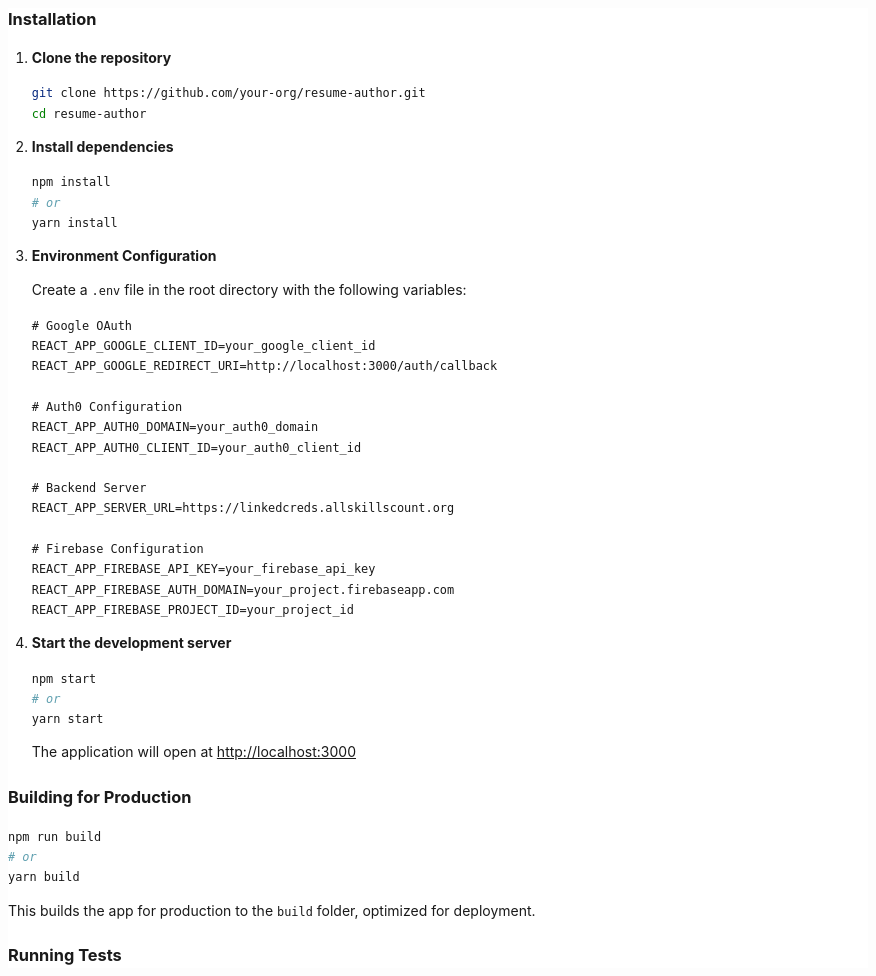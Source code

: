 ### Installation

1. **Clone the repository**
   ```bash
   git clone https://github.com/your-org/resume-author.git
   cd resume-author
   ```

2. **Install dependencies**
   ```bash
   npm install
   # or
   yarn install
   ```

3. **Environment Configuration**
   
   Create a `.env` file in the root directory with the following variables:
   ```env
   # Google OAuth
   REACT_APP_GOOGLE_CLIENT_ID=your_google_client_id
   REACT_APP_GOOGLE_REDIRECT_URI=http://localhost:3000/auth/callback
   
   # Auth0 Configuration
   REACT_APP_AUTH0_DOMAIN=your_auth0_domain
   REACT_APP_AUTH0_CLIENT_ID=your_auth0_client_id
   
   # Backend Server
   REACT_APP_SERVER_URL=https://linkedcreds.allskillscount.org
   
   # Firebase Configuration
   REACT_APP_FIREBASE_API_KEY=your_firebase_api_key
   REACT_APP_FIREBASE_AUTH_DOMAIN=your_project.firebaseapp.com
   REACT_APP_FIREBASE_PROJECT_ID=your_project_id
   ```

4. **Start the development server**
   ```bash
   npm start
   # or
   yarn start
   ```

   The application will open at [http://localhost:3000](http://localhost:3000)

### Building for Production

```bash
npm run build
# or
yarn build
```

This builds the app for production to the `build` folder, optimized for deployment.

### Running Tests
